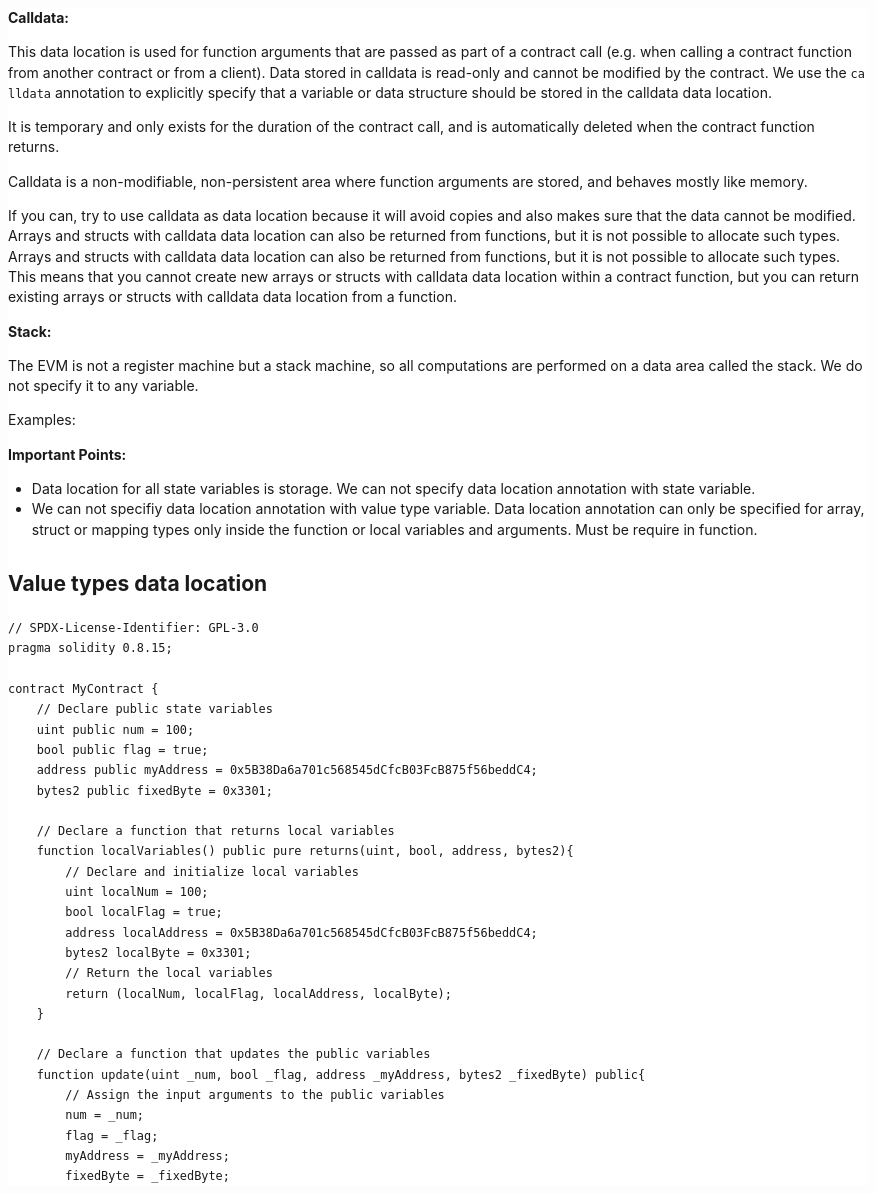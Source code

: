 **Calldata:** 

This data location is used for function arguments that are passed as part of a contract call (e.g. when calling a contract function from another contract or from a client). Data stored in calldata is read-only and cannot be modified by the contract.  We use the `calldata` annotation to explicitly specify that a variable or data structure should be stored in the calldata data location.

It is temporary and only exists for the duration of the contract call, and is automatically deleted when the contract function returns.

Calldata is a non-modifiable, non-persistent area where function arguments are stored, and behaves mostly like memory. 

If you can, try to use calldata as data location because it will avoid copies and also makes sure that the data cannot be modified. Arrays and structs with calldata data location can also be returned from functions, but it is not possible to allocate such types. Arrays and structs with calldata data location can also be returned from functions, but it is not possible to allocate such types. This means that you cannot create new arrays or structs with calldata data location within a contract function, but you can return existing arrays or structs with calldata data location from a function.

**Stack:** 

The EVM is not a register machine but a stack machine, so all computations are performed on a data area called the stack. We do not specify it to any variable.

Examples:

```sol

```

**Important Points:**
- Data location for all state variables is storage. We can not specify data location annotation with state variable. 
- We can not specifiy data location annotation with value type variable. Data location annotation can only be specified for array, struct or mapping types only inside the function or local variables and arguments. Must be require in function.

## Value types data location
```sol
// SPDX-License-Identifier: GPL-3.0
pragma solidity 0.8.15;

contract MyContract {
    // Declare public state variables
    uint public num = 100;
    bool public flag = true;
    address public myAddress = 0x5B38Da6a701c568545dCfcB03FcB875f56beddC4;
    bytes2 public fixedByte = 0x3301;

    // Declare a function that returns local variables
    function localVariables() public pure returns(uint, bool, address, bytes2){
        // Declare and initialize local variables
        uint localNum = 100;
        bool localFlag = true;
        address localAddress = 0x5B38Da6a701c568545dCfcB03FcB875f56beddC4;
        bytes2 localByte = 0x3301;
        // Return the local variables
        return (localNum, localFlag, localAddress, localByte);
    }

    // Declare a function that updates the public variables
    function update(uint _num, bool _flag, address _myAddress, bytes2 _fixedByte) public{
        // Assign the input arguments to the public variables
        num = _num;
        flag = _flag;
        myAddress = _myAddress;
        fixedByte = _fixedByte;
```